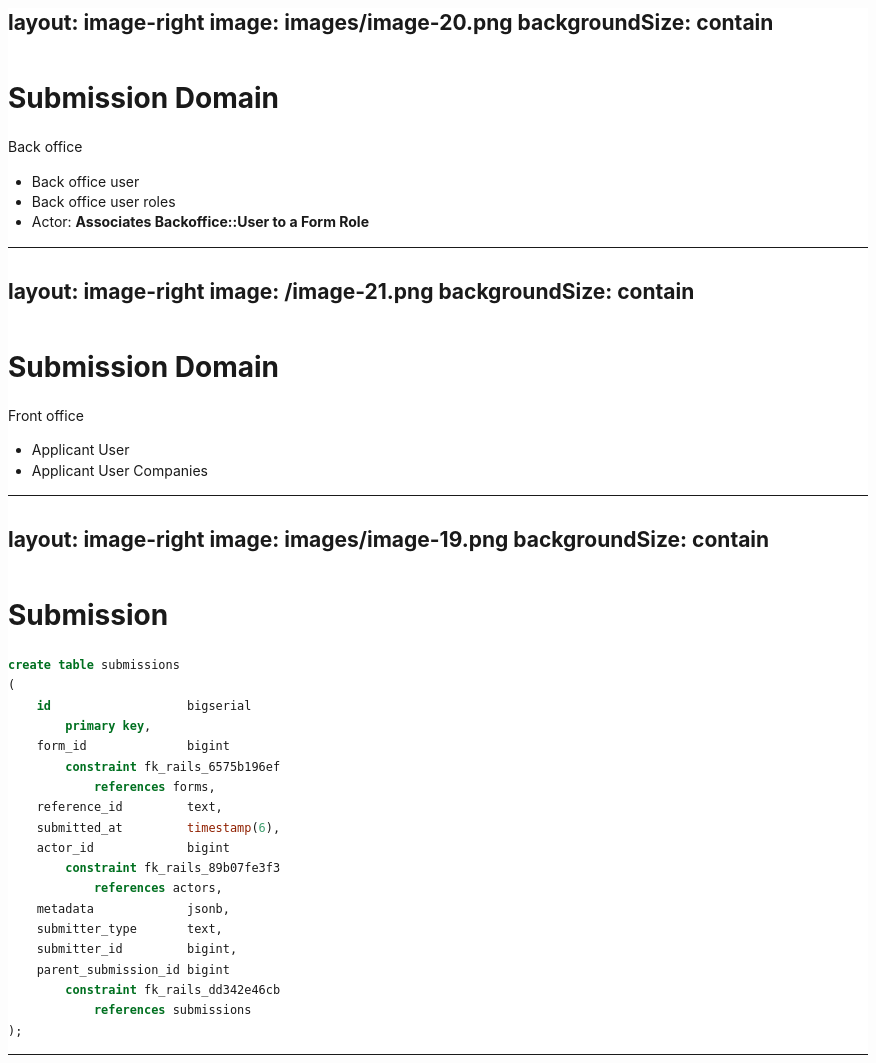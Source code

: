 layout: image-right
image: images/image-20.png
backgroundSize: contain
---
# Submission Domain
 Back office
  - Back office user
  - Back office user roles
  - Actor: **Associates Backoffice::User to a Form Role** 

---
layout: image-right
image: /image-21.png
backgroundSize: contain
---

# Submission Domain
 Front office
  - Applicant User
  - Applicant User Companies


---
layout: image-right
image: images/image-19.png
backgroundSize: contain
---
# Submission

```sql {all}{class:'!children:text-l'}
create table submissions
(
    id                   bigserial
        primary key,
    form_id              bigint
        constraint fk_rails_6575b196ef
            references forms,
    reference_id         text,
    submitted_at         timestamp(6),
    actor_id             bigint
        constraint fk_rails_89b07fe3f3
            references actors,
    metadata             jsonb,
    submitter_type       text,
    submitter_id         bigint,
    parent_submission_id bigint
        constraint fk_rails_dd342e46cb
            references submissions
);
```

---